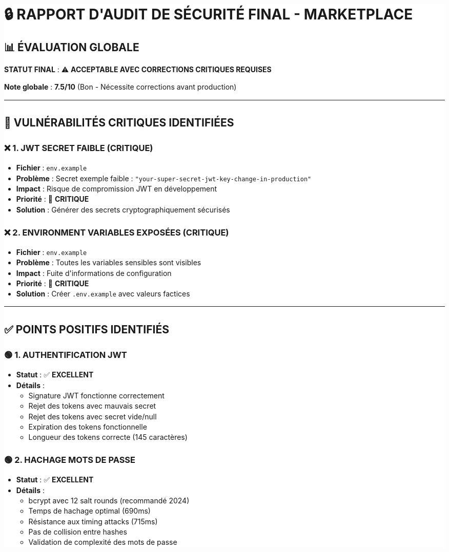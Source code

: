 # 🔒 **RAPPORT D'AUDIT DE SÉCURITÉ FINAL - MARKETPLACE**

## 📊 **ÉVALUATION GLOBALE**

**STATUT FINAL** : ⚠️ **ACCEPTABLE AVEC CORRECTIONS CRITIQUES REQUISES**

**Note globale** : **7.5/10** (Bon - Nécessite corrections avant production)

---

## 🚨 **VULNÉRABILITÉS CRITIQUES IDENTIFIÉES**

### ❌ **1. JWT SECRET FAIBLE (CRITIQUE)**
- **Fichier** : `env.example`
- **Problème** : Secret exemple faible : `"your-super-secret-jwt-key-change-in-production"`
- **Impact** : Risque de compromission JWT en développement
- **Priorité** : 🔴 **CRITIQUE**
- **Solution** : Générer des secrets cryptographiquement sécurisés

### ❌ **2. ENVIRONMENT VARIABLES EXPOSÉES (CRITIQUE)**
- **Fichier** : `env.example`
- **Problème** : Toutes les variables sensibles sont visibles
- **Impact** : Fuite d'informations de configuration
- **Priorité** : 🔴 **CRITIQUE**
- **Solution** : Créer `.env.example` avec valeurs factices

---

## ✅ **POINTS POSITIFS IDENTIFIÉS**

### 🟢 **1. AUTHENTIFICATION JWT**
- **Statut** : ✅ **EXCELLENT**
- **Détails** :
  - Signature JWT fonctionne correctement
  - Rejet des tokens avec mauvais secret
  - Rejet des tokens avec secret vide/null
  - Expiration des tokens fonctionnelle
  - Longueur des tokens correcte (145 caractères)

### 🟢 **2. HACHAGE MOTS DE PASSE**
- **Statut** : ✅ **EXCELLENT**
- **Détails** :
  - bcrypt avec 12 salt rounds (recommandé 2024)
  - Temps de hachage optimal (690ms)
  - Résistance aux timing attacks (715ms)
  - Pas de collision entre hashes
  - Validation de complexité des mots de passe
